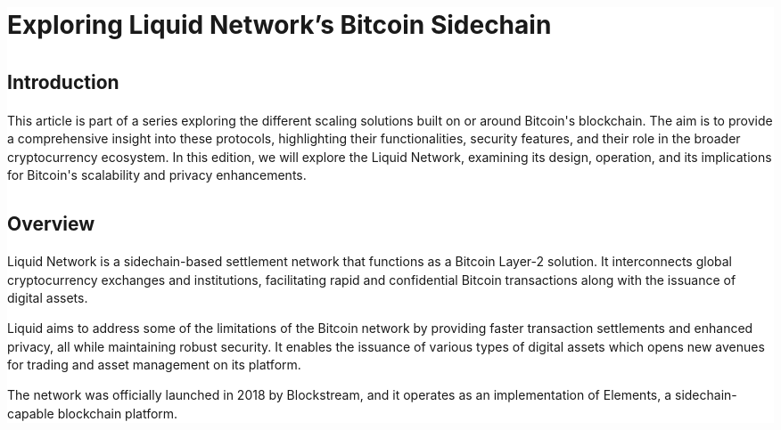 # **Exploring Liquid Network’s Bitcoin Sidechain**

## **Introduction**

This article is part of a series exploring the different scaling solutions built on or around Bitcoin's blockchain. The aim is to provide a comprehensive insight into these protocols, highlighting their functionalities, security features, and their role in the broader cryptocurrency ecosystem. In this edition, we will explore the Liquid Network, examining its design, operation, and its implications for Bitcoin's scalability and privacy enhancements.

## **Overview**

Liquid Network is a sidechain-based settlement network that functions as a Bitcoin Layer-2 solution. It interconnects global cryptocurrency exchanges and institutions, facilitating rapid and confidential Bitcoin transactions along with the issuance of digital assets.

Liquid aims to address some of the limitations of the Bitcoin network by providing faster transaction settlements and enhanced privacy, all while maintaining robust security. It enables the issuance of various types of digital assets which opens new avenues for trading and asset management on its platform.

The network was officially launched in 2018 by Blockstream, and it operates as an implementation of Elements, a sidechain-capable blockchain platform. 
